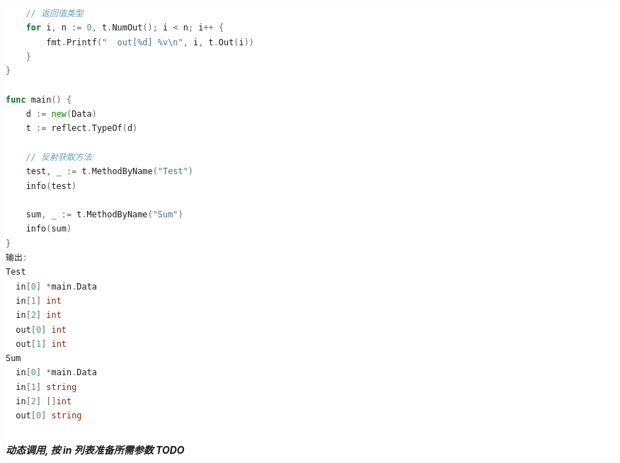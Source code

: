 ```go
    // 返回值类型
    for i, n := 0, t.NumOut(); i < n; i++ {
        fmt.Printf("  out[%d] %v\n", i, t.Out(i))
    } 
}

func main() {
    d := new(Data)
    t := reflect.TypeOf(d)
    
    // 反射获取方法
    test, _ := t.MethodByName("Test")
    info(test)
    
    sum, _ := t.MethodByName("Sum")
    info(sum) 
}
输出:
Test
  in[0] *main.Data
  in[1] int
  in[2] int
  out[0] int
  out[1] int
Sum
  in[0] *main.Data
  in[1] string
  in[2] []int
  out[0] string
```

<h2 id="e4e8d5f98a70257af0a0544047a3b167"></h2>

##### 动态调用, 按 in 列表准备所需参数  TODO


